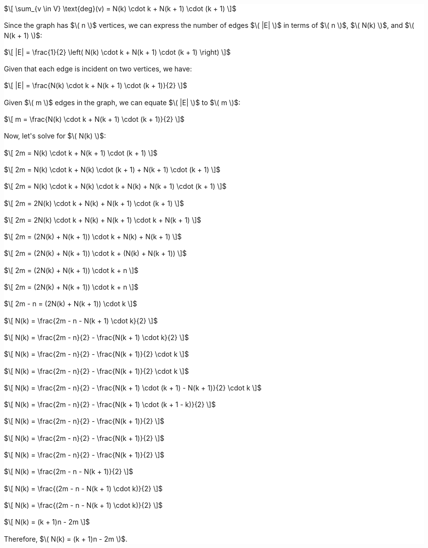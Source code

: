 $\[ \sum_{v \in V} \text{deg}(v) = N(k) \cdot k + N(k + 1) \cdot (k + 1) \]$

Since the graph has $\( n \)$ vertices, we can express the number of edges $\( |E| \)$ in terms of $\( n \)$, $\( N(k) \)$, and $\( N(k + 1) \)$:

$\[ |E| = \frac{1}{2} \left( N(k) \cdot k + N(k + 1) \cdot (k + 1) \right) \]$

Given that each edge is incident on two vertices, we have:

$\[ |E| = \frac{N(k) \cdot k + N(k + 1) \cdot (k + 1)}{2} \]$

Given $\( m \)$ edges in the graph, we can equate $\( |E| \)$ to $\( m \)$:

$\[ m = \frac{N(k) \cdot k + N(k + 1) \cdot (k + 1)}{2} \]$

Now, let's solve for $\( N(k) \)$:

$\[ 2m = N(k) \cdot k + N(k + 1) \cdot (k + 1) \]$

$\[ 2m = N(k) \cdot k + N(k) \cdot (k + 1) + N(k + 1) \cdot (k + 1) \]$

$\[ 2m = N(k) \cdot k + N(k) \cdot k + N(k) + N(k + 1) \cdot (k + 1) \]$

$\[ 2m = 2N(k) \cdot k + N(k) + N(k + 1) \cdot (k + 1) \]$

$\[ 2m = 2N(k) \cdot k + N(k) + N(k + 1) \cdot k + N(k + 1) \]$

$\[ 2m = (2N(k) + N(k + 1)) \cdot k + N(k) + N(k + 1) \]$

$\[ 2m = (2N(k) + N(k + 1)) \cdot k + (N(k) + N(k + 1)) \]$

$\[ 2m = (2N(k) + N(k + 1)) \cdot k + n \]$

$\[ 2m = (2N(k) + N(k + 1)) \cdot k + n \]$

$\[ 2m - n = (2N(k) + N(k + 1)) \cdot k \]$

$\[ N(k) = \frac{2m - n - N(k + 1) \cdot k}{2} \]$

$\[ N(k) = \frac{2m - n}{2} - \frac{N(k + 1) \cdot k}{2} \]$

$\[ N(k) = \frac{2m - n}{2} - \frac{N(k + 1)}{2} \cdot k \]$

$\[ N(k) = \frac{2m - n}{2} - \frac{N(k + 1)}{2} \cdot k \]$

$\[ N(k) = \frac{2m - n}{2} - \frac{N(k + 1) \cdot (k + 1) - N(k + 1)}{2} \cdot k \]$

$\[ N(k) = \frac{2m - n}{2} - \frac{N(k + 1) \cdot (k + 1 - k)}{2} \]$

$\[ N(k) = \frac{2m - n}{2} - \frac{N(k + 1)}{2} \]$

$\[ N(k) = \frac{2m - n}{2} - \frac{N(k + 1)}{2} \]$

$\[ N(k) = \frac{2m - n}{2} - \frac{N(k + 1)}{2} \]$

$\[ N(k) = \frac{2m - n - N(k + 1)}{2} \]$

$\[ N(k) = \frac{(2m - n - N(k + 1) \cdot k)}{2} \]$

$\[ N(k) = \frac{(2m - n - N(k + 1) \cdot k)}{2} \]$

$\[ N(k) = (k + 1)n - 2m \]$

Therefore, $\( N(k) = (k + 1)n - 2m \)$. 
